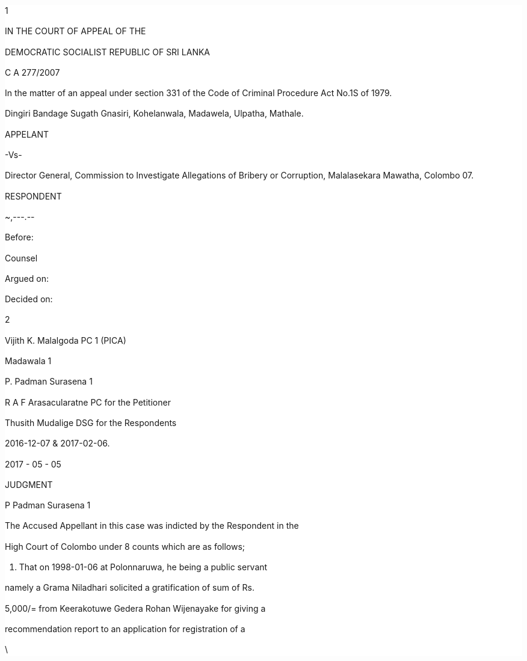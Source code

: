 1

IN THE COURT OF APPEAL OF THE

DEMOCRATIC SOCIALIST REPUBLIC OF SRI LANKA

C A 277/2007

In the matter of an appeal under section 331 of the Code of Criminal Procedure Act No.1S of 1979.

Dingiri Bandage Sugath Gnasiri, Kohelanwala, Madawela, Ulpatha, Mathale.

APPELANT

-Vs-

Director General, Commission to Investigate Allegations of Bribery or Corruption, Malalasekara Mawatha, Colombo 07.

RESPONDENT

~,---.--

Before:

Counsel

Argued on:

Decided on:

2

Vijith K. Malalgoda PC 1 (PICA)

Madawala 1

P. Padman Surasena 1

R A F Arasacularatne PC for the Petitioner

Thusith Mudalige DSG for the Respondents

2016-12-07 & 2017-02-06.

2017 - 05 - 05

JUDGMENT

P Padman Surasena 1

The Accused Appellant in this case was indicted by the Respondent in the

High Court of Colombo under 8 counts which are as follows;

1. That on 1998-01-06 at Polonnaruwa, he being a public servant

namely a Grama Niladhari solicited a gratification of sum of Rs.

5,000/= from Keerakotuwe Gedera Rohan Wijenayake for giving a

recommendation report to an application for registration of a

\
